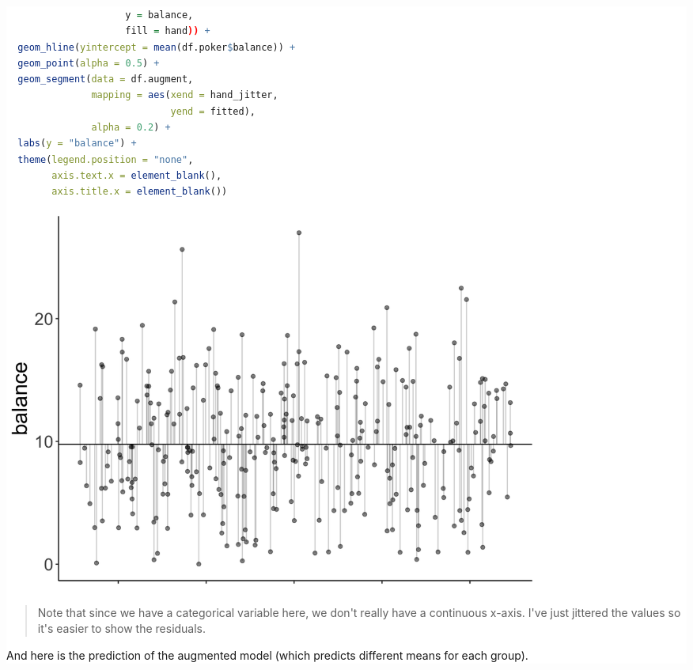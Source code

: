 ```r
                     y = balance,
                     fill = hand)) + 
  geom_hline(yintercept = mean(df.poker$balance)) +
  geom_point(alpha = 0.5) + 
  geom_segment(data = df.augment,
               mapping = aes(xend = hand_jitter,
                             yend = fitted),
               alpha = 0.2) +
  labs(y = "balance") + 
  theme(legend.position = "none",
        axis.text.x = element_blank(),
        axis.title.x = element_blank())
```

<img src="11-contrasts_files/figure-html/unnamed-chunk-8-1.png" width="672" />

> Note that since we have a categorical variable here, we don't really have a continuous x-axis. I've just jittered the values so it's easier to show the residuals. 

And here is the prediction of the augmented model (which predicts different means for each group).

